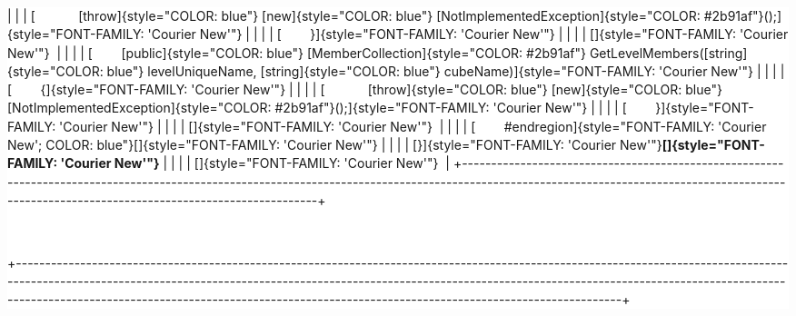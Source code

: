 |                                                                                                                                                                                                                                                 |
| [            [throw]{style="COLOR: blue"} [new]{style="COLOR: blue"} [NotImplementedException]{style="COLOR: #2b91af"}();]{style="FONT-FAMILY: 'Courier New'"}                                                                                  |
|                                                                                                                                                                                                                                                 |
| [        }]{style="FONT-FAMILY: 'Courier New'"}                                                                                                                                                                                                 |
|                                                                                                                                                                                                                                                 |
| []{style="FONT-FAMILY: 'Courier New'"}                                                                                                                                                                                                          |
|                                                                                                                                                                                                                                                 |
| [        [public]{style="COLOR: blue"} [MemberCollection]{style="COLOR: #2b91af"} GetLevelMembers([string]{style="COLOR: blue"} levelUniqueName, [string]{style="COLOR: blue"} cubeName)]{style="FONT-FAMILY: 'Courier New'"}                   |
|                                                                                                                                                                                                                                                 |
| [        {]{style="FONT-FAMILY: 'Courier New'"}                                                                                                                                                                                                 |
|                                                                                                                                                                                                                                                 |
| [            [throw]{style="COLOR: blue"} [new]{style="COLOR: blue"} [NotImplementedException]{style="COLOR: #2b91af"}();]{style="FONT-FAMILY: 'Courier New'"}                                                                                  |
|                                                                                                                                                                                                                                                 |
| [        }]{style="FONT-FAMILY: 'Courier New'"}                                                                                                                                                                                                 |
|                                                                                                                                                                                                                                                 |
| []{style="FONT-FAMILY: 'Courier New'"}                                                                                                                                                                                                          |
|                                                                                                                                                                                                                                                 |
| [        #endregion]{style="FONT-FAMILY: 'Courier New'; COLOR: blue"}[]{style="FONT-FAMILY: 'Courier New'"}                                                                                                                                     |
|                                                                                                                                                                                                                                                 |
| [}]{style="FONT-FAMILY: 'Courier New'"}**[]{style="FONT-FAMILY: 'Courier New'"}**                                                                                                                                                               |
|                                                                                                                                                                                                                                                 |
| []{style="FONT-FAMILY: 'Courier New'"}                                                                                                                                                                                                          |
+-------------------------------------------------------------------------------------------------------------------------------------------------------------------------------------------------------------------------------------------------+

 

+----------------------------------------------------------------------------------------------------------------------------------------------------------------------------------------------------------------------------------------------------------------------------------------------------------------------------------------------------------------------------------+